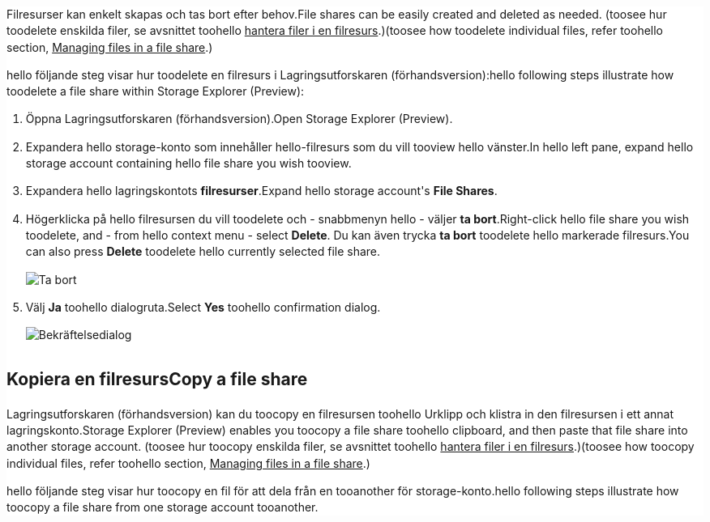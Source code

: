 <span data-ttu-id="a4fa4-140">Filresurser kan enkelt skapas och tas bort efter behov.</span><span class="sxs-lookup"><span data-stu-id="a4fa4-140">File shares can be easily created and deleted as needed.</span></span> <span data-ttu-id="a4fa4-141">(toosee hur toodelete enskilda filer, se avsnittet toohello [hantera filer i en filresurs](https://docs.microsoft.com//azure/vs-azure-tools-storage-explorer-blobs#managing-blobs-in-a-blob-container).)</span><span class="sxs-lookup"><span data-stu-id="a4fa4-141">(toosee how toodelete individual files, refer toohello section, [Managing files in a file share](https://docs.microsoft.com//azure/vs-azure-tools-storage-explorer-blobs#managing-blobs-in-a-blob-container).)</span></span>

<span data-ttu-id="a4fa4-142">hello följande steg visar hur toodelete en filresurs i Lagringsutforskaren (förhandsversion):</span><span class="sxs-lookup"><span data-stu-id="a4fa4-142">hello following steps illustrate how toodelete a file share within Storage Explorer (Preview):</span></span>

1. <span data-ttu-id="a4fa4-143">Öppna Lagringsutforskaren (förhandsversion).</span><span class="sxs-lookup"><span data-stu-id="a4fa4-143">Open Storage Explorer (Preview).</span></span>

2. <span data-ttu-id="a4fa4-144">Expandera hello storage-konto som innehåller hello-filresurs som du vill tooview hello vänster.</span><span class="sxs-lookup"><span data-stu-id="a4fa4-144">In hello left pane, expand hello storage account containing hello file share you wish tooview.</span></span>

3. <span data-ttu-id="a4fa4-145">Expandera hello lagringskontots **filresurser**.</span><span class="sxs-lookup"><span data-stu-id="a4fa4-145">Expand hello storage account's **File Shares**.</span></span>

4. <span data-ttu-id="a4fa4-146">Högerklicka på hello filresursen du vill toodelete och - snabbmenyn hello - väljer **ta bort**.</span><span class="sxs-lookup"><span data-stu-id="a4fa4-146">Right-click hello file share you wish toodelete, and - from hello context menu - select **Delete**.</span></span> <span data-ttu-id="a4fa4-147">Du kan även trycka **ta bort** toodelete hello markerade filresurs.</span><span class="sxs-lookup"><span data-stu-id="a4fa4-147">You can also press **Delete** toodelete hello currently selected file share.</span></span>

    ![Ta bort](media/vs-azure-tools-storage-explorer-files/image6.png)

5. <span data-ttu-id="a4fa4-149">Välj **Ja** toohello dialogruta.</span><span class="sxs-lookup"><span data-stu-id="a4fa4-149">Select **Yes** toohello confirmation dialog.</span></span>
    
    ![Bekräftelsedialog](media/vs-azure-tools-storage-explorer-files/image7.png)

## <a name="copy-a-file-share"></a><span data-ttu-id="a4fa4-151">Kopiera en filresurs</span><span class="sxs-lookup"><span data-stu-id="a4fa4-151">Copy a file share</span></span>

<span data-ttu-id="a4fa4-152">Lagringsutforskaren (förhandsversion) kan du toocopy en filresursen toohello Urklipp och klistra in den filresursen i ett annat lagringskonto.</span><span class="sxs-lookup"><span data-stu-id="a4fa4-152">Storage Explorer (Preview) enables you toocopy a file share toohello clipboard, and then paste that file share into another storage account.</span></span> <span data-ttu-id="a4fa4-153">(toosee hur toocopy enskilda filer, se avsnittet toohello [hantera filer i en filresurs](https://docs.microsoft.com//azure/vs-azure-tools-storage-explorer-blobs#managing-blobs-in-a-blob-container).)</span><span class="sxs-lookup"><span data-stu-id="a4fa4-153">(toosee how toocopy individual files, refer toohello section, [Managing files in a file share](https://docs.microsoft.com//azure/vs-azure-tools-storage-explorer-blobs#managing-blobs-in-a-blob-container).)</span></span>

<span data-ttu-id="a4fa4-154">hello följande steg visar hur toocopy en fil för att dela från en tooanother för storage-konto.</span><span class="sxs-lookup"><span data-stu-id="a4fa4-154">hello following steps illustrate how toocopy a file share from one storage account tooanother.</span></span>
